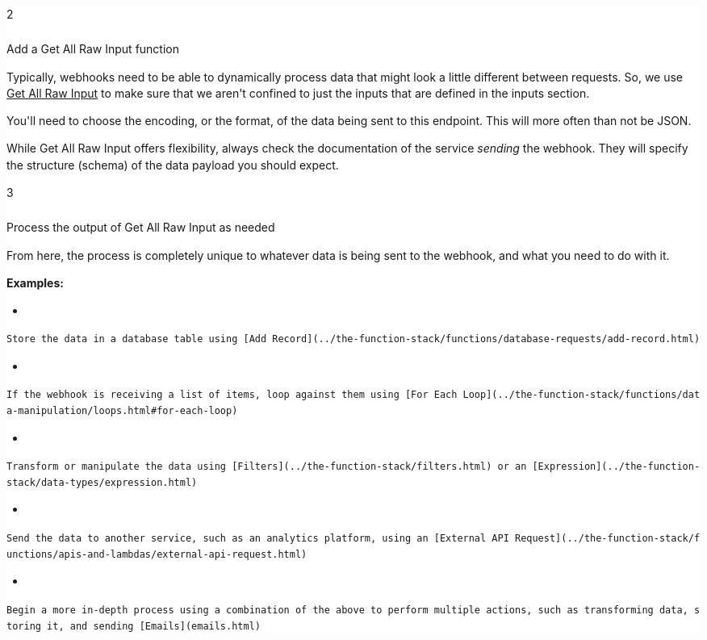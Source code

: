 
2

###  

Add a Get All Raw Input function

Typically, webhooks need to be able to dynamically process data that might look a little different between requests. So, we use [Get All Raw Input](../the-function-stack/functions/utility-functions.html#get-all-raw-input) to make sure that we aren\'t confined to just the inputs that are defined in the inputs section.

You\'ll need to choose the encoding, or the format, of the data being sent to this endpoint. This will more often than not be JSON.

While Get All Raw Input offers flexibility, always check the documentation of the service *sending* the webhook. They will specify the structure (schema) of the data payload you should expect.

3

###  

Process the output of Get All Raw Input as needed

From here, the process is completely unique to whatever data is being sent to the webhook, and what you need to do with it.

**Examples:**

-   
    
        
    
    Store the data in a database table using [Add Record](../the-function-stack/functions/database-requests/add-record.html)
    
-   
    
        
    
    If the webhook is receiving a list of items, loop against them using [For Each Loop](../the-function-stack/functions/data-manipulation/loops.html#for-each-loop)
    
-   
    
        
    
    Transform or manipulate the data using [Filters](../the-function-stack/filters.html) or an [Expression](../the-function-stack/data-types/expression.html)
    
-   
    
        
    
    Send the data to another service, such as an analytics platform, using an [External API Request](../the-function-stack/functions/apis-and-lambdas/external-api-request.html)
    
-   
    
        
    
    Begin a more in-depth process using a combination of the above to perform multiple actions, such as transforming data, storing it, and sending [Emails](emails.html)
    
</div>
